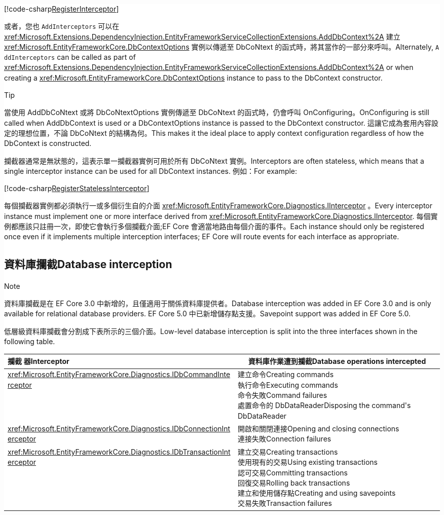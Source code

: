 
[!code-csharp[RegisterInterceptor](../../../samples/core/Miscellaneous/CommandInterception/Program.cs?name=RegisterInterceptor)]

<span data-ttu-id="e8a95-114">或者，您也 `AddInterceptors` 可以在 <xref:Microsoft.Extensions.DependencyInjection.EntityFrameworkServiceCollectionExtensions.AddDbContext%2A> 建立 <xref:Microsoft.EntityFrameworkCore.DbContextOptions> 實例以傳遞至 DbCoNtext 的函式時，將其當作的一部分來呼叫。</span><span class="sxs-lookup"><span data-stu-id="e8a95-114">Alternately, `AddInterceptors` can be called as part of <xref:Microsoft.Extensions.DependencyInjection.EntityFrameworkServiceCollectionExtensions.AddDbContext%2A> or when creating a <xref:Microsoft.EntityFrameworkCore.DbContextOptions> instance to pass to the DbContext constructor.</span></span>

> [!TIP]
> <span data-ttu-id="e8a95-115">當使用 AddDbCoNtext 或將 DbCoNtextOptions 實例傳遞至 DbCoNtext 的函式時，仍會呼叫 OnConfiguring。</span><span class="sxs-lookup"><span data-stu-id="e8a95-115">OnConfiguring is still called when AddDbContext is used or a DbContextOptions instance is passed to the DbContext constructor.</span></span> <span data-ttu-id="e8a95-116">這讓它成為套用內容設定的理想位置，不論 DbCoNtext 的結構為何。</span><span class="sxs-lookup"><span data-stu-id="e8a95-116">This makes it the ideal place to apply context configuration regardless of how the DbContext is constructed.</span></span>

<span data-ttu-id="e8a95-117">攔截器通常是無狀態的，這表示單一攔截器實例可用於所有 DbCoNtext 實例。</span><span class="sxs-lookup"><span data-stu-id="e8a95-117">Interceptors are often stateless, which means that a single interceptor instance can be used for all DbContext instances.</span></span> <span data-ttu-id="e8a95-118">例如：</span><span class="sxs-lookup"><span data-stu-id="e8a95-118">For example:</span></span>


[!code-csharp[RegisterStatelessInterceptor](../../../samples/core/Miscellaneous/CommandInterception/Program.cs?name=RegisterStatelessInterceptor)]

<span data-ttu-id="e8a95-119">每個攔截器實例都必須執行一或多個衍生自的介面 <xref:Microsoft.EntityFrameworkCore.Diagnostics.IInterceptor> 。</span><span class="sxs-lookup"><span data-stu-id="e8a95-119">Every interceptor instance must implement one or more interface derived from <xref:Microsoft.EntityFrameworkCore.Diagnostics.IInterceptor>.</span></span> <span data-ttu-id="e8a95-120">每個實例都應該只註冊一次，即使它會執行多個攔截介面;EF Core 會適當地路由每個介面的事件。</span><span class="sxs-lookup"><span data-stu-id="e8a95-120">Each instance should only be registered once even if it implements multiple interception interfaces; EF Core will route events for each interface as appropriate.</span></span>

## <a name="database-interception"></a><span data-ttu-id="e8a95-121">資料庫攔截</span><span class="sxs-lookup"><span data-stu-id="e8a95-121">Database interception</span></span>

> [!NOTE]
> <span data-ttu-id="e8a95-122">資料庫攔截是在 EF Core 3.0 中新增的，且僅適用于關係資料庫提供者。</span><span class="sxs-lookup"><span data-stu-id="e8a95-122">Database interception was added in EF Core 3.0 and is only available for relational database providers.</span></span>
> <span data-ttu-id="e8a95-123">EF Core 5.0 中已新增儲存點支援。</span><span class="sxs-lookup"><span data-stu-id="e8a95-123">Savepoint support was added in EF Core 5.0.</span></span>

<span data-ttu-id="e8a95-124">低層級資料庫攔截會分割成下表所示的三個介面。</span><span class="sxs-lookup"><span data-stu-id="e8a95-124">Low-level database interception is split into the three interfaces shown in the following table.</span></span>

| <span data-ttu-id="e8a95-125">攔截 器</span><span class="sxs-lookup"><span data-stu-id="e8a95-125">Interceptor</span></span>                                                            | <span data-ttu-id="e8a95-126">資料庫作業遭到攔截</span><span class="sxs-lookup"><span data-stu-id="e8a95-126">Database operations intercepted</span></span>
|:-----------------------------------------------------------------------|-------------------------------------------------
| <xref:Microsoft.EntityFrameworkCore.Diagnostics.IDbCommandInterceptor> | <span data-ttu-id="e8a95-127">建立命令</span><span class="sxs-lookup"><span data-stu-id="e8a95-127">Creating commands</span></span></br><span data-ttu-id="e8a95-128">執行命令</span><span class="sxs-lookup"><span data-stu-id="e8a95-128">Executing commands</span></span></br><span data-ttu-id="e8a95-129">命令失敗</span><span class="sxs-lookup"><span data-stu-id="e8a95-129">Command failures</span></span></br><span data-ttu-id="e8a95-130">處置命令的 DbDataReader</span><span class="sxs-lookup"><span data-stu-id="e8a95-130">Disposing the command's DbDataReader</span></span>
| <xref:Microsoft.EntityFrameworkCore.Diagnostics.IDbConnectionInterceptor> | <span data-ttu-id="e8a95-131">開啟和關閉連接</span><span class="sxs-lookup"><span data-stu-id="e8a95-131">Opening and closing connections</span></span></br><span data-ttu-id="e8a95-132">連接失敗</span><span class="sxs-lookup"><span data-stu-id="e8a95-132">Connection failures</span></span>
| <xref:Microsoft.EntityFrameworkCore.Diagnostics.IDbTransactionInterceptor> | <span data-ttu-id="e8a95-133">建立交易</span><span class="sxs-lookup"><span data-stu-id="e8a95-133">Creating transactions</span></span></br><span data-ttu-id="e8a95-134">使用現有的交易</span><span class="sxs-lookup"><span data-stu-id="e8a95-134">Using existing transactions</span></span></br><span data-ttu-id="e8a95-135">認可交易</span><span class="sxs-lookup"><span data-stu-id="e8a95-135">Committing transactions</span></span></br><span data-ttu-id="e8a95-136">回復交易</span><span class="sxs-lookup"><span data-stu-id="e8a95-136">Rolling back transactions</span></span></br><span data-ttu-id="e8a95-137">建立和使用儲存點</span><span class="sxs-lookup"><span data-stu-id="e8a95-137">Creating and using savepoints</span></span></br><span data-ttu-id="e8a95-138">交易失敗</span><span class="sxs-lookup"><span data-stu-id="e8a95-138">Transaction failures</span></span>
